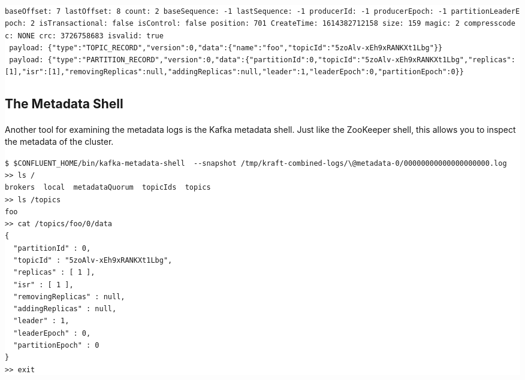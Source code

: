 ~~~~
baseOffset: 7 lastOffset: 8 count: 2 baseSequence: -1 lastSequence: -1 producerId: -1 producerEpoch: -1 partitionLeaderEpoch: 2 isTransactional: false isControl: false position: 701 CreateTime: 1614382712158 size: 159 magic: 2 compresscodec: NONE crc: 3726758683 isvalid: true
 payload: {"type":"TOPIC_RECORD","version":0,"data":{"name":"foo","topicId":"5zoAlv-xEh9xRANKXt1Lbg"}}
 payload: {"type":"PARTITION_RECORD","version":0,"data":{"partitionId":0,"topicId":"5zoAlv-xEh9xRANKXt1Lbg","replicas":[1],"isr":[1],"removingReplicas":null,"addingReplicas":null,"leader":1,"leaderEpoch":0,"partitionEpoch":0}}
~~~~

## The Metadata Shell
Another tool for examining the metadata logs is the Kafka metadata shell.  Just like the ZooKeeper shell, this allows you to inspect the metadata of the cluster.

~~~~
$ $CONFLUENT_HOME/bin/kafka-metadata-shell  --snapshot /tmp/kraft-combined-logs/\@metadata-0/00000000000000000000.log
>> ls /
brokers  local  metadataQuorum  topicIds  topics
>> ls /topics
foo
>> cat /topics/foo/0/data
{
  "partitionId" : 0,
  "topicId" : "5zoAlv-xEh9xRANKXt1Lbg",
  "replicas" : [ 1 ],
  "isr" : [ 1 ],
  "removingReplicas" : null,
  "addingReplicas" : null,
  "leader" : 1,
  "leaderEpoch" : 0,
  "partitionEpoch" : 0
}
>> exit
~~~~
